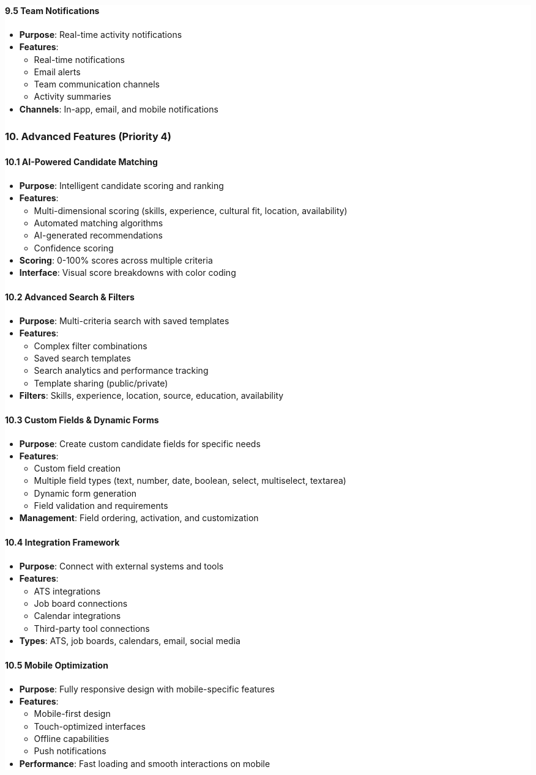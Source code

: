 #### 9.5 Team Notifications
- **Purpose**: Real-time activity notifications
- **Features**:
  - Real-time notifications
  - Email alerts
  - Team communication channels
  - Activity summaries
- **Channels**: In-app, email, and mobile notifications

### 10. Advanced Features (Priority 4)

#### 10.1 AI-Powered Candidate Matching
- **Purpose**: Intelligent candidate scoring and ranking
- **Features**:
  - Multi-dimensional scoring (skills, experience, cultural fit, location, availability)
  - Automated matching algorithms
  - AI-generated recommendations
  - Confidence scoring
- **Scoring**: 0-100% scores across multiple criteria
- **Interface**: Visual score breakdowns with color coding

#### 10.2 Advanced Search & Filters
- **Purpose**: Multi-criteria search with saved templates
- **Features**:
  - Complex filter combinations
  - Saved search templates
  - Search analytics and performance tracking
  - Template sharing (public/private)
- **Filters**: Skills, experience, location, source, education, availability

#### 10.3 Custom Fields & Dynamic Forms
- **Purpose**: Create custom candidate fields for specific needs
- **Features**:
  - Custom field creation
  - Multiple field types (text, number, date, boolean, select, multiselect, textarea)
  - Dynamic form generation
  - Field validation and requirements
- **Management**: Field ordering, activation, and customization

#### 10.4 Integration Framework
- **Purpose**: Connect with external systems and tools
- **Features**:
  - ATS integrations
  - Job board connections
  - Calendar integrations
  - Third-party tool connections
- **Types**: ATS, job boards, calendars, email, social media

#### 10.5 Mobile Optimization
- **Purpose**: Fully responsive design with mobile-specific features
- **Features**:
  - Mobile-first design
  - Touch-optimized interfaces
  - Offline capabilities
  - Push notifications
- **Performance**: Fast loading and smooth interactions on mobile
